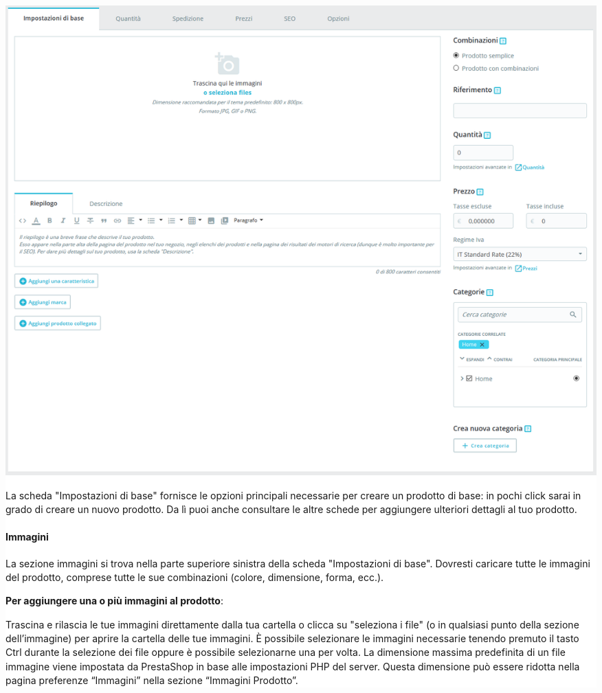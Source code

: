 ![](../../../.gitbook/assets/54267214.png)

La scheda "Impostazioni di base" fornisce le opzioni principali necessarie per creare un prodotto di base: in pochi click sarai in grado di creare un nuovo prodotto. Da lì puoi anche consultare le altre schede per aggiungere ulteriori dettagli al tuo prodotto.

#### Immagini <a id="GestireProdotti-Immagini"></a>

La sezione immagini si trova nella parte superiore sinistra della scheda "Impostazioni di base". Dovresti caricare tutte le immagini del prodotto, comprese tutte le sue combinazioni \(colore, dimensione, forma, ecc.\).

**Per aggiungere una o più immagini al prodotto**:

Trascina e rilascia le tue immagini direttamente dalla tua cartella o clicca su "seleziona i file" \(o in qualsiasi punto della sezione dell’immagine\) per aprire la cartella delle tue immagini. È possibile selezionare le immagini necessarie tenendo premuto il tasto Ctrl durante la selezione dei file oppure è possibile selezionarne una per volta. La dimensione massima predefinita di un file immagine viene impostata da PrestaShop in base alle impostazioni PHP del server. Questa dimensione può essere ridotta nella pagina preferenze “Immagini” nella sezione “Immagini Prodotto”.  
